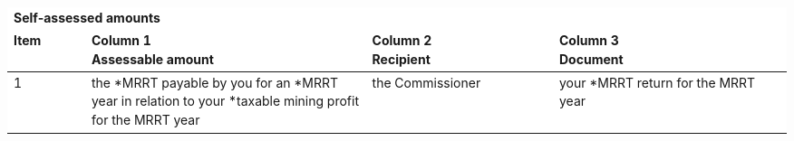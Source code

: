 <table>
<colgroup>
  <col width="10%">
  <col width="36%">
  <col width="24%">
  <col width="30%">
</colgroup>

<thead>
  <tr>
    <td colspan="4">
      <div>
        <b>Self‑assessed amounts</b>
      </div>
    </td>
  </tr>
  <tr>
    <td>
      <div>
        <b>Item</b>
      </div>
    </td>
    <td>
      <div>
        <b>Column 1</b>
      </div>
      <div>
        <b>Assessable amount</b>
      </div>
    </td>
    <td>
      <div>
        <b>Column 2</b>
      </div>
      <div>
        <b>Recipient</b>
      </div>
    </td>
    <td>
      <div>
        <b>Column 3</b>
      </div>
      <div>
        <b>Document</b>
      </div>
    </td>
  </tr>
</thead>
<tr>
  <td>
    <div>1</div>
  </td>
  <td>
    <div>the
      *MRRT payable by you for an
      *MRRT year in relation to your
      *taxable mining profit for the MRRT year</div>
  </td>
  <td>
    <div>the Commissioner</div>
  </td>
  <td>
    <div>your
      *MRRT return for the MRRT year</div>